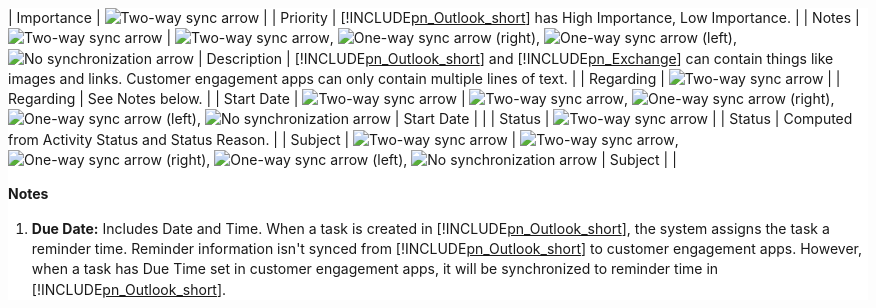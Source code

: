 |   Importance   | ![Two-way sync arrow](../admin/media/two-way-sync-arrow.png "Two-way sync arrow") |                                                                                                                                                                                                                                                                                                                                                                                                                                                                                                                              |      Priority      |                                                                                  [!INCLUDE[pn_Outlook_short](../includes/pn-outlook-short.md)] has High Importance, Low Importance.                                                                                  |
|     Notes      | ![Two-way sync arrow](../admin/media/two-way-sync-arrow.png "Two-way sync arrow") | ![Two-way sync arrow](../admin/media/two-way-sync-arrow.png "Two-way sync arrow"), ![One-way sync arrow (right)](../admin/media/one-way-sync-arrow-right.png "One-way sync arrow (right)"), ![One-way sync arrow (left)](../admin/media/one-way-sync-arrow-left.png "One-way sync arrow (left)"), ![No synchronization arrow](../admin/media/no-sync-arrow.png "No synchronization arrow") |    Description     | [!INCLUDE[pn_Outlook_short](../includes/pn-outlook-short.md)] and [!INCLUDE[pn_Exchange](../includes/pn-exchange.md)] can contain things like images and links. Customer engagement apps can only contain multiple lines of text. |
|   Regarding    | ![Two-way sync arrow](../admin/media/two-way-sync-arrow.png "Two-way sync arrow") |                                                                                                                                                                                                                                                                                                                                                                                                                                                                                                                              |     Regarding      |                                                                                                                           See Notes below.                                                                                                                           |
|   Start Date   | ![Two-way sync arrow](../admin/media/two-way-sync-arrow.png "Two-way sync arrow") | ![Two-way sync arrow](../admin/media/two-way-sync-arrow.png "Two-way sync arrow"), ![One-way sync arrow (right)](../admin/media/one-way-sync-arrow-right.png "One-way sync arrow (right)"), ![One-way sync arrow (left)](../admin/media/one-way-sync-arrow-left.png "One-way sync arrow (left)"), ![No synchronization arrow](../admin/media/no-sync-arrow.png "No synchronization arrow") |     Start Date     |                                                                                                                                                                                                                                                                      |
|     Status     | ![Two-way sync arrow](../admin/media/two-way-sync-arrow.png "Two-way sync arrow") |                                                                                                                                                                                                                                                                                                                                                                                                                                                                                                                              |       Status       |                                                                                                           Computed from Activity Status and Status Reason.                                                                                                           |
|    Subject     | ![Two-way sync arrow](../admin/media/two-way-sync-arrow.png "Two-way sync arrow") | ![Two-way sync arrow](../admin/media/two-way-sync-arrow.png "Two-way sync arrow"), ![One-way sync arrow (right)](../admin/media/one-way-sync-arrow-right.png "One-way sync arrow (right)"), ![One-way sync arrow (left)](../admin/media/one-way-sync-arrow-left.png "One-way sync arrow (left)"), ![No synchronization arrow](../admin/media/no-sync-arrow.png "No synchronization arrow") |      Subject       |                                                                                                                                                                                                                                                                      |
  
 **Notes**  
  
1. **Due Date:** Includes Date and Time. When a task is created in [!INCLUDE[pn_Outlook_short](../includes/pn-outlook-short.md)], the system assigns the task a reminder time. Reminder information isn't synced from [!INCLUDE[pn_Outlook_short](../includes/pn-outlook-short.md)] to customer engagement apps. However, when a task has Due Time set in customer engagement apps, it will be synchronized to reminder time in [!INCLUDE[pn_Outlook_short](../includes/pn-outlook-short.md)].  
  
